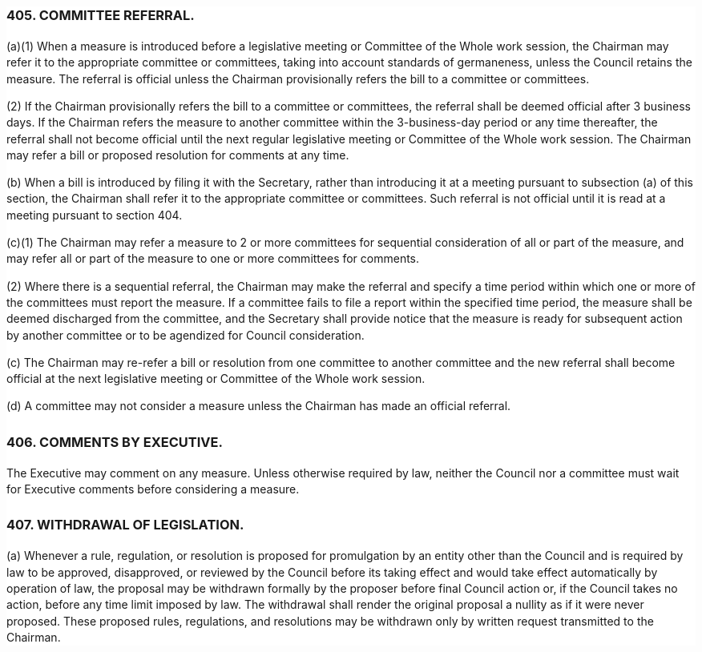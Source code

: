### 405. COMMITTEE REFERRAL.

(a)(1) When a measure is introduced before a legislative meeting or
Committee of the Whole work session, the Chairman may refer it to the
appropriate committee or committees, taking into account standards of
germaneness, unless the Council retains the measure. The referral is
official unless the Chairman provisionally refers the bill to a
committee or committees.

​(2) If the Chairman provisionally refers the bill to a committee or
committees, the referral shall be deemed official after 3 business days.
If the Chairman refers the measure to another committee within the
3-business-day period or any time thereafter, the referral shall not
become official until the next regular legislative meeting or Committee
of the Whole work session. The Chairman may refer a bill or proposed
resolution for comments at any time.

​(b) When a bill is introduced by filing it with the Secretary, rather
than introducing it at a meeting pursuant to subsection (a) of this
section, the Chairman shall refer it to the appropriate committee or
committees. Such referral is not official until it is read at a meeting
pursuant to section 404.

(c)(1) The Chairman may refer a measure to 2 or more committees for
sequential consideration of all or part of the measure, and may refer
all or part of the measure to one or more committees for comments.

​(2) Where there is a sequential referral, the Chairman may make the
referral and specify a time period within which one or more of the
committees must report the measure. If a committee fails to file a
report within the specified time period, the measure shall be deemed
discharged from the committee, and the Secretary shall provide notice
that the measure is ready for subsequent action by another committee or
to be agendized for Council consideration.

​(c) The Chairman may re-refer a bill or resolution from one committee
to another committee and the new referral shall become official at the
next legislative meeting or Committee of the Whole work session.

​(d) A committee may not consider a measure unless the Chairman has made
an official referral.

### 406. COMMENTS BY EXECUTIVE.

The Executive may comment on any measure. Unless otherwise required by
law, neither the Council nor a committee must wait for Executive
comments before considering a measure.

### 407. WITHDRAWAL OF LEGISLATION.

​(a) Whenever a rule, regulation, or resolution is proposed for
promulgation by an entity other than the Council and is required by law
to be approved, disapproved, or reviewed by the Council before its
taking effect and would take effect automatically by operation of law,
the proposal may be withdrawn formally by the proposer before final
Council action or, if the Council takes no action, before any time limit
imposed by law. The withdrawal shall render the original proposal a
nullity as if it were never proposed. These proposed rules, regulations,
and resolutions may be withdrawn only by written request transmitted to
the Chairman.
